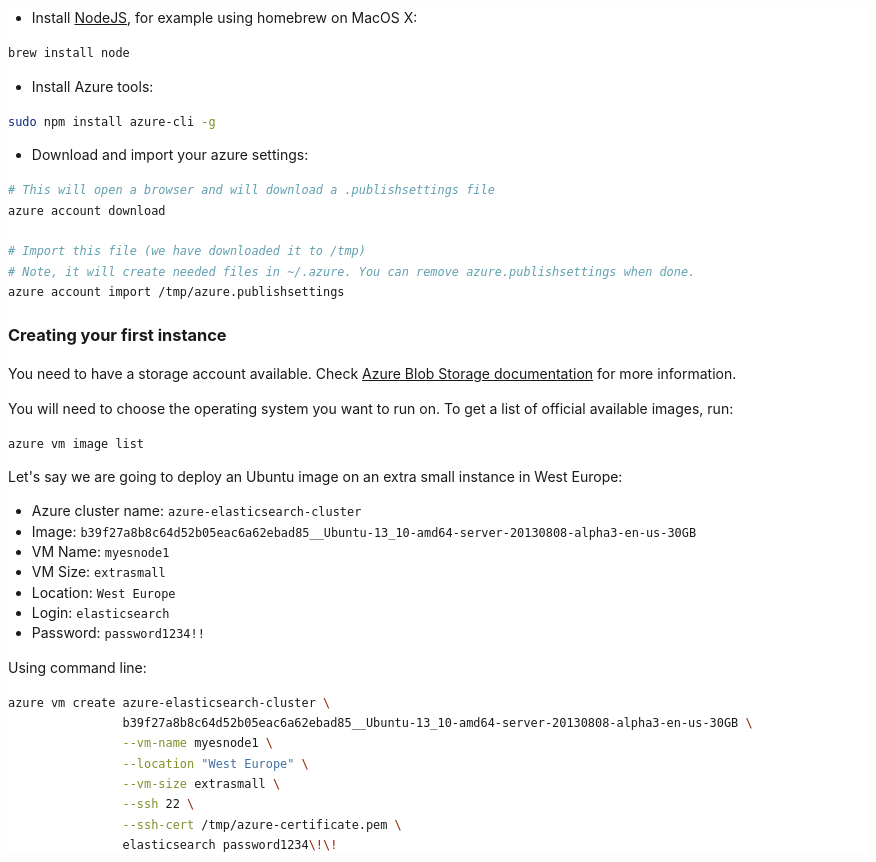 * Install [NodeJS](https://github.com/joyent/node/wiki/Installing-Node.js-via-package-manager), for example using
homebrew on MacOS X:

```sh
brew install node
```

* Install Azure tools:

```sh
sudo npm install azure-cli -g
```

* Download and import your azure settings:

```sh
# This will open a browser and will download a .publishsettings file
azure account download

# Import this file (we have downloaded it to /tmp)
# Note, it will create needed files in ~/.azure. You can remove azure.publishsettings when done.
azure account import /tmp/azure.publishsettings
```

### Creating your first instance

You need to have a storage account available. Check [Azure Blob Storage documentation](http://www.windowsazure.com/en-us/develop/net/how-to-guides/blob-storage/#create-account)
for more information.

You will need to choose the operating system you want to run on. To get a list of official available images, run:

```sh
azure vm image list
```

Let's say we are going to deploy an Ubuntu image on an extra small instance in West Europe:

* Azure cluster name: `azure-elasticsearch-cluster`
* Image: `b39f27a8b8c64d52b05eac6a62ebad85__Ubuntu-13_10-amd64-server-20130808-alpha3-en-us-30GB`
* VM Name: `myesnode1`
* VM Size: `extrasmall`
* Location: `West Europe`
* Login: `elasticsearch`
* Password: `password1234!!`

Using command line:

```sh
azure vm create azure-elasticsearch-cluster \
                b39f27a8b8c64d52b05eac6a62ebad85__Ubuntu-13_10-amd64-server-20130808-alpha3-en-us-30GB \
                --vm-name myesnode1 \
                --location "West Europe" \
                --vm-size extrasmall \
                --ssh 22 \
                --ssh-cert /tmp/azure-certificate.pem \
                elasticsearch password1234\!\!
```
